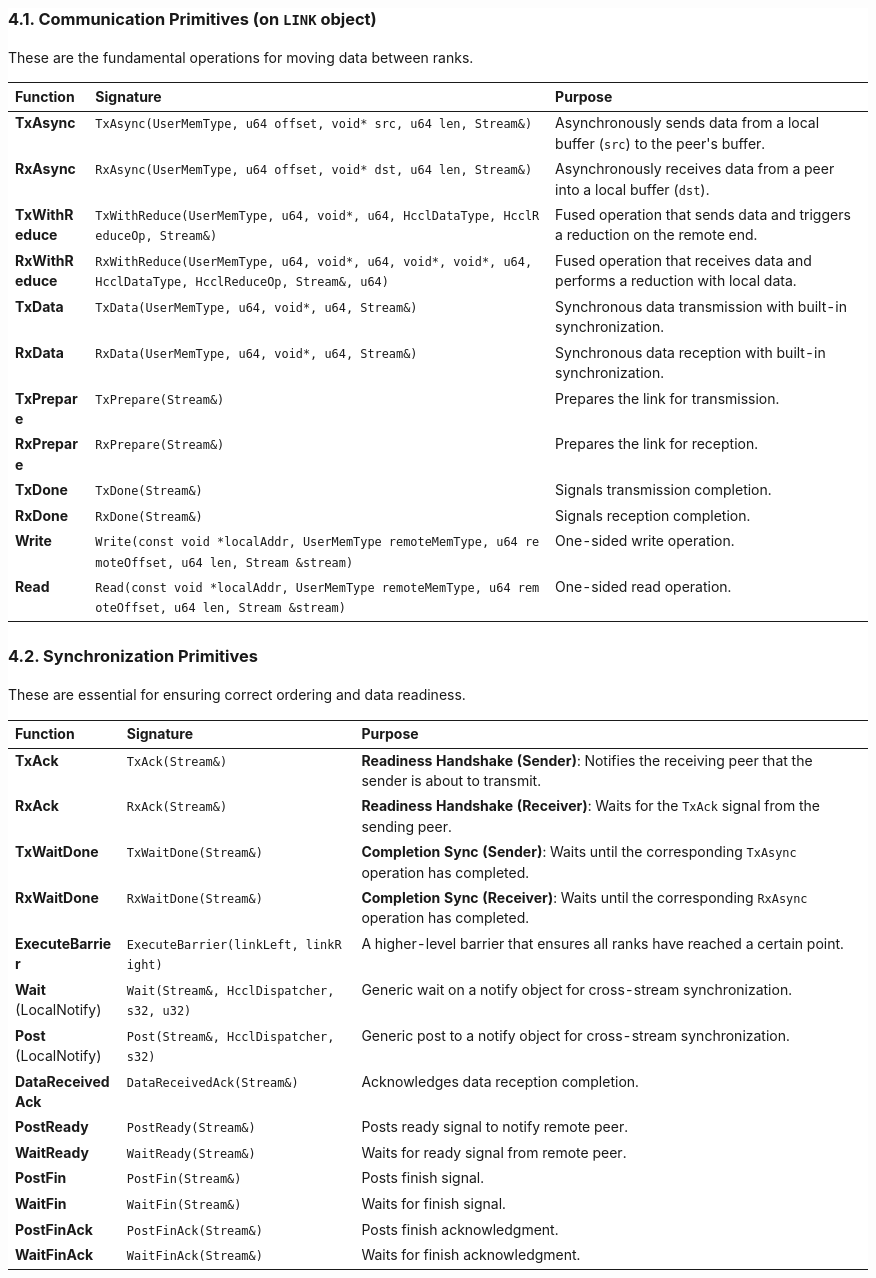 ### 4.1. Communication Primitives (on `LINK` object)

These are the fundamental operations for moving data between ranks.

| Function               | Signature                                                                                              | Purpose                                                                       |
| :--------------------- | :----------------------------------------------------------------------------------------------------- | :---------------------------------------------------------------------------- |
| **TxAsync**      | `TxAsync(UserMemType, u64 offset, void* src, u64 len, Stream&)`                                      | Asynchronously sends data from a local buffer (`src`) to the peer's buffer. |
| **RxAsync**      | `RxAsync(UserMemType, u64 offset, void* dst, u64 len, Stream&)`                                      | Asynchronously receives data from a peer into a local buffer (`dst`).       |
| **TxWithReduce** | `TxWithReduce(UserMemType, u64, void*, u64, HcclDataType, HcclReduceOp, Stream&)`                | Fused operation that sends data and triggers a reduction on the remote end.   |
| **RxWithReduce** | `RxWithReduce(UserMemType, u64, void*, u64, void*, void*, u64, HcclDataType, HcclReduceOp, Stream&, u64)` | Fused operation that receives data and performs a reduction with local data.  |
| **TxData**       | `TxData(UserMemType, u64, void*, u64, Stream&)`                                                     | Synchronous data transmission with built-in synchronization.                 |
| **RxData**       | `RxData(UserMemType, u64, void*, u64, Stream&)`                                                     | Synchronous data reception with built-in synchronization.                    |
| **TxPrepare**    | `TxPrepare(Stream&)`                                                                                 | Prepares the link for transmission.                                          |
| **RxPrepare**    | `RxPrepare(Stream&)`                                                                                 | Prepares the link for reception.                                             |
| **TxDone**       | `TxDone(Stream&)`                                                                                    | Signals transmission completion.                                              |
| **RxDone**       | `RxDone(Stream&)`                                                                                    | Signals reception completion.                                                 |
| **Write**        | `Write(const void *localAddr, UserMemType remoteMemType, u64 remoteOffset, u64 len, Stream &stream)` | One-sided write operation.                                                    |
| **Read**         | `Read(const void *localAddr, UserMemType remoteMemType, u64 remoteOffset, u64 len, Stream &stream)`  | One-sided read operation.                                                     |

### 4.2. Synchronization Primitives

These are essential for ensuring correct ordering and data readiness.

| Function                 | Signature                                   | Purpose                                                                                                   |
| :----------------------- | :------------------------------------------ | :-------------------------------------------------------------------------------------------------------- |
| **TxAck**          | `TxAck(Stream&)`                          | **Readiness Handshake (Sender)**: Notifies the receiving peer that the sender is about to transmit. |
| **RxAck**          | `RxAck(Stream&)`                          | **Readiness Handshake (Receiver)**: Waits for the `TxAck` signal from the sending peer.           |
| **TxWaitDone**     | `TxWaitDone(Stream&)`                     | **Completion Sync (Sender)**: Waits until the corresponding `TxAsync` operation has completed.    |
| **RxWaitDone**     | `RxWaitDone(Stream&)`                     | **Completion Sync (Receiver)**: Waits until the corresponding `RxAsync` operation has completed.  |
| **ExecuteBarrier** | `ExecuteBarrier(linkLeft, linkRight)`     | A higher-level barrier that ensures all ranks have reached a certain point.                               |
| **Wait** (LocalNotify) | `Wait(Stream&, HcclDispatcher, s32, u32)` | Generic wait on a notify object for cross-stream synchronization.             |
| **Post** (LocalNotify) | `Post(Stream&, HcclDispatcher, s32)`      | Generic post to a notify object for cross-stream synchronization.             |
| **DataReceivedAck** | `DataReceivedAck(Stream&)`               | Acknowledges data reception completion.                                        |
| **PostReady**      | `PostReady(Stream&)`                      | Posts ready signal to notify remote peer.                                     |
| **WaitReady**      | `WaitReady(Stream&)`                      | Waits for ready signal from remote peer.                                      |
| **PostFin**        | `PostFin(Stream&)`                        | Posts finish signal.                                                           |
| **WaitFin**        | `WaitFin(Stream&)`                        | Waits for finish signal.                                                       |
| **PostFinAck**     | `PostFinAck(Stream&)`                     | Posts finish acknowledgment.                                                   |
| **WaitFinAck**     | `WaitFinAck(Stream&)`                     | Waits for finish acknowledgment.                                               |
